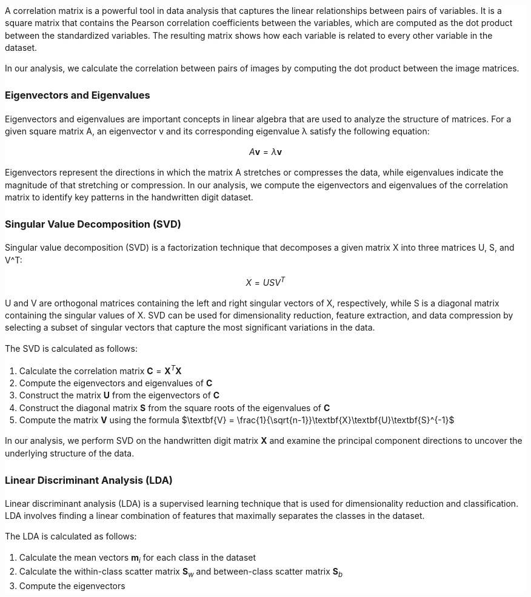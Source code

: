 A correlation matrix is a powerful tool in data analysis that captures the linear relationships between pairs of variables. It is a square matrix that contains the Pearson correlation coefficients between the variables, which are computed as the dot product between the standardized variables. The resulting matrix shows how each variable is related to every other variable in the dataset.

In our analysis, we calculate the correlation between pairs of images by computing the dot product between the image matrices.

### Eigenvectors and Eigenvalues

Eigenvectors and eigenvalues are important concepts in linear algebra that are used to analyze the structure of matrices. For a given square matrix A, an eigenvector v and its corresponding eigenvalue λ satisfy the following equation:

$$A\textbf{v} = \lambda\textbf{v}$$

Eigenvectors represent the directions in which the matrix A stretches or compresses the data, while eigenvalues indicate the magnitude of that stretching or compression. In our analysis, we compute the eigenvectors and eigenvalues of the correlation matrix to identify key patterns in the handwritten digit dataset.

### Singular Value Decomposition (SVD)

Singular value decomposition (SVD) is a factorization technique that decomposes a given matrix X into three matrices U, S, and V^T:

$$X = USV^T$$

U and V are orthogonal matrices containing the left and right singular vectors of X, respectively, while S is a diagonal matrix containing the singular values of X. SVD can be used for dimensionality reduction, feature extraction, and data compression by selecting a subset of singular vectors that capture the most significant variations in the data.

The SVD is calculated as follows:

1. Calculate the correlation matrix $\textbf{C} = \textbf{X}^T\textbf{X}$
2. Compute the eigenvectors and eigenvalues of $\textbf{C}$
3. Construct the matrix $\textbf{U}$ from the eigenvectors of $\textbf{C}$
4. Construct the diagonal matrix $\textbf{S}$ from the square roots of the eigenvalues of $\textbf{C}$
5. Compute the matrix $\textbf{V}$ using the formula $\textbf{V} = \frac{1}{\sqrt{n-1}}\textbf{X}\textbf{U}\textbf{S}^{-1}$

In our analysis, we perform SVD on the handwritten digit matrix $\textbf{X}$ and examine the principal component directions to uncover the underlying structure of the data.

### Linear Discriminant Analysis (LDA)

Linear discriminant analysis (LDA) is a supervised learning technique that is used for dimensionality reduction and classification. LDA involves finding a linear combination of features that maximally separates the classes in the dataset.

The LDA is calculated as follows:

1. Calculate the mean vectors $\textbf{m}_i$ for each class in the dataset
2. Calculate the within-class scatter matrix $\textbf{S}_w$ and between-class scatter matrix $\textbf{S}_b$
3. Compute the eigenvectors
